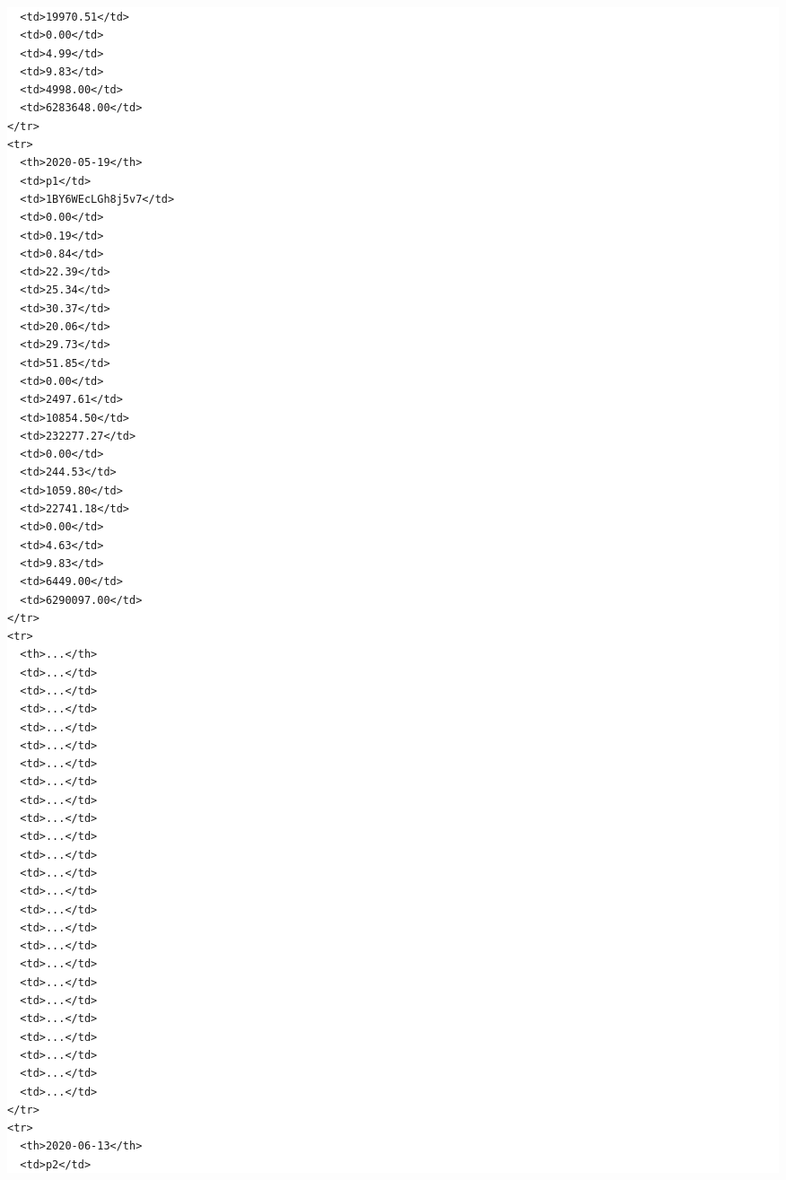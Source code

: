       <td>19970.51</td>
      <td>0.00</td>
      <td>4.99</td>
      <td>9.83</td>
      <td>4998.00</td>
      <td>6283648.00</td>
    </tr>
    <tr>
      <th>2020-05-19</th>
      <td>p1</td>
      <td>1BY6WEcLGh8j5v7</td>
      <td>0.00</td>
      <td>0.19</td>
      <td>0.84</td>
      <td>22.39</td>
      <td>25.34</td>
      <td>30.37</td>
      <td>20.06</td>
      <td>29.73</td>
      <td>51.85</td>
      <td>0.00</td>
      <td>2497.61</td>
      <td>10854.50</td>
      <td>232277.27</td>
      <td>0.00</td>
      <td>244.53</td>
      <td>1059.80</td>
      <td>22741.18</td>
      <td>0.00</td>
      <td>4.63</td>
      <td>9.83</td>
      <td>6449.00</td>
      <td>6290097.00</td>
    </tr>
    <tr>
      <th>...</th>
      <td>...</td>
      <td>...</td>
      <td>...</td>
      <td>...</td>
      <td>...</td>
      <td>...</td>
      <td>...</td>
      <td>...</td>
      <td>...</td>
      <td>...</td>
      <td>...</td>
      <td>...</td>
      <td>...</td>
      <td>...</td>
      <td>...</td>
      <td>...</td>
      <td>...</td>
      <td>...</td>
      <td>...</td>
      <td>...</td>
      <td>...</td>
      <td>...</td>
      <td>...</td>
      <td>...</td>
    </tr>
    <tr>
      <th>2020-06-13</th>
      <td>p2</td>
